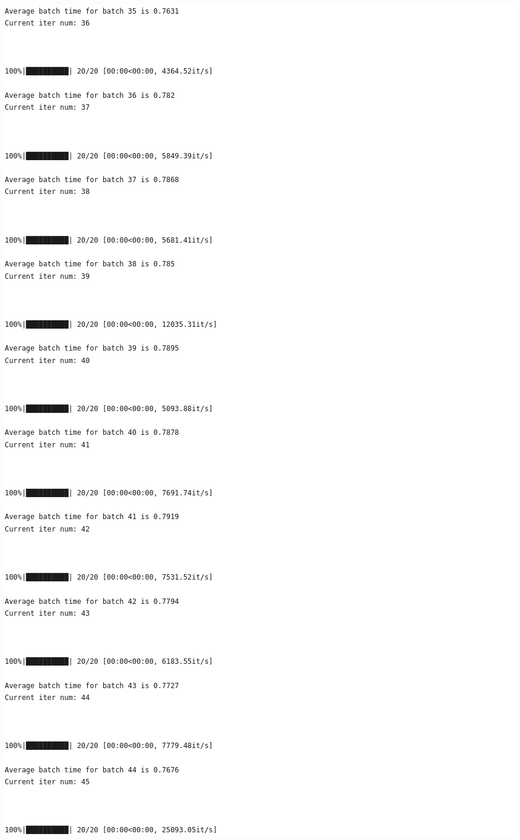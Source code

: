     Average batch time for batch 35 is 0.7631
    Current iter num: 36


    
    100%|██████████| 20/20 [00:00<00:00, 4364.52it/s]

    Average batch time for batch 36 is 0.782
    Current iter num: 37


    
    100%|██████████| 20/20 [00:00<00:00, 5849.39it/s]

    Average batch time for batch 37 is 0.7868
    Current iter num: 38


    
    100%|██████████| 20/20 [00:00<00:00, 5681.41it/s]

    Average batch time for batch 38 is 0.785
    Current iter num: 39


    
    100%|██████████| 20/20 [00:00<00:00, 12035.31it/s]

    Average batch time for batch 39 is 0.7895
    Current iter num: 40


    
    100%|██████████| 20/20 [00:00<00:00, 5093.88it/s]

    Average batch time for batch 40 is 0.7878
    Current iter num: 41


    
    100%|██████████| 20/20 [00:00<00:00, 7691.74it/s]

    Average batch time for batch 41 is 0.7919
    Current iter num: 42


    
    100%|██████████| 20/20 [00:00<00:00, 7531.52it/s]

    Average batch time for batch 42 is 0.7794
    Current iter num: 43


    
    100%|██████████| 20/20 [00:00<00:00, 6183.55it/s]

    Average batch time for batch 43 is 0.7727
    Current iter num: 44


    
    100%|██████████| 20/20 [00:00<00:00, 7779.48it/s]

    Average batch time for batch 44 is 0.7676
    Current iter num: 45


    
    100%|██████████| 20/20 [00:00<00:00, 25093.05it/s]
